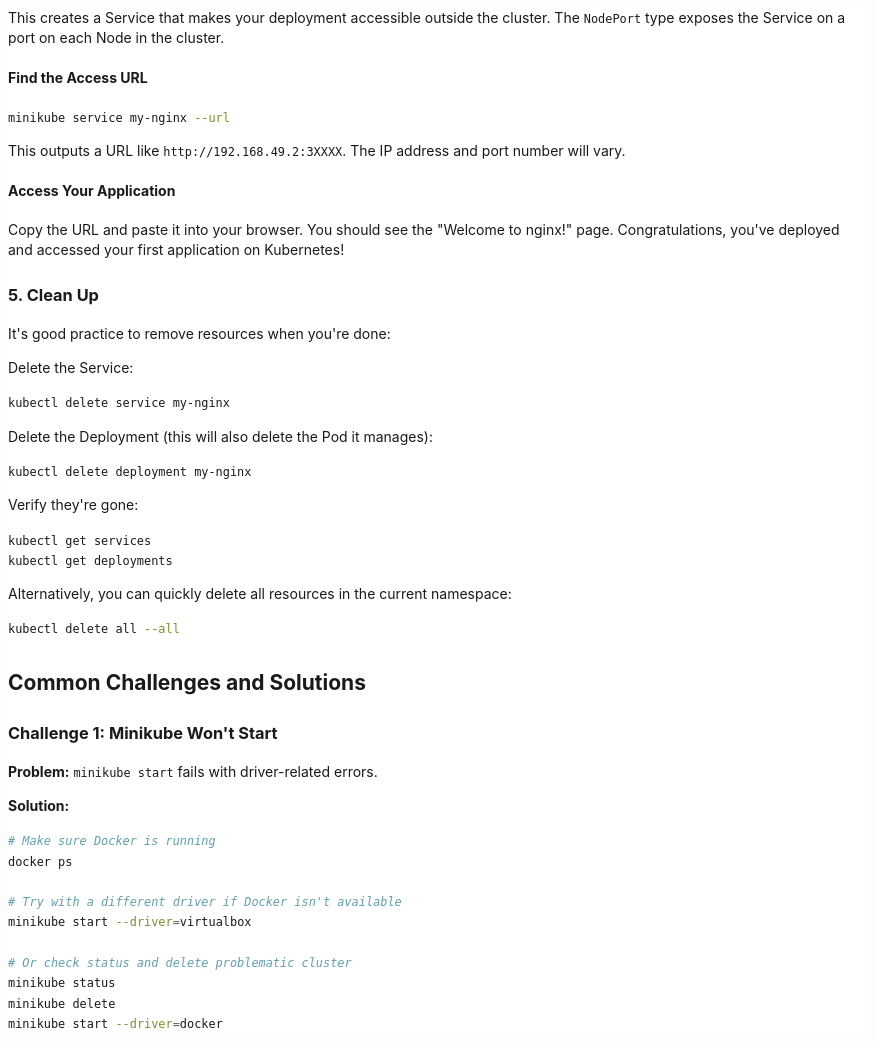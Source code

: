 This creates a Service that makes your deployment accessible outside the cluster. The `NodePort` type exposes the Service on a port on each Node in the cluster.

#### Find the Access URL

```bash
minikube service my-nginx --url
```

This outputs a URL like `http://192.168.49.2:3XXXX`. The IP address and port number will vary.

#### Access Your Application

Copy the URL and paste it into your browser. You should see the "Welcome to nginx!" page. Congratulations, you've deployed and accessed your first application on Kubernetes!

### 5. Clean Up

It's good practice to remove resources when you're done:

Delete the Service:
```bash
kubectl delete service my-nginx
```

Delete the Deployment (this will also delete the Pod it manages):
```bash
kubectl delete deployment my-nginx
```

Verify they're gone:
```bash
kubectl get services
kubectl get deployments
```

Alternatively, you can quickly delete all resources in the current namespace:
```bash
kubectl delete all --all
```

## Common Challenges and Solutions

### Challenge 1: Minikube Won't Start

**Problem:** `minikube start` fails with driver-related errors.

**Solution:**

```bash
# Make sure Docker is running
docker ps

# Try with a different driver if Docker isn't available
minikube start --driver=virtualbox

# Or check status and delete problematic cluster
minikube status
minikube delete
minikube start --driver=docker
```
